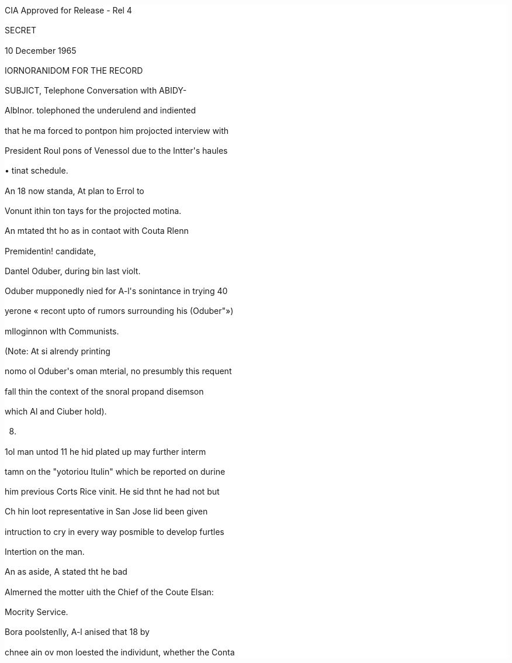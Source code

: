 CIA Approved for Release - Rel 4

SECRET

10 December 1965

IORNORANIDOM FOR THE RECORD

SUBJICT, Telephone Conversation wIth ABIDY-

AlbInor. tolephoned the underulend and indiented

that he ma forced to pontpon him projocted interview with

President Roul pons of Venessol due to the Intter's haules

• tinat schedule.

An 18 now standa, At plan to Errol to

Vonunt ithin ton tays for the projocted motina.

An mtated tht ho as in contaot with Couta Rlenn

Premidentin! candidate,

Dantel Oduber, during bin last violt.

Oduber mupponedly nied for A-l's sonintance in trying 40

yerone « recont upto of rumors surrounding his (Oduber"»)

mIloginnon wIth Communists.

(Note: At si alrendy printing

nomo ol Oduber's oman mterial, no presumbly this requent

fall thin the context of the snoral propand disemson

which Al and Ciuber hold).

8.

1ol man untod 11 he hid plated up may further interm

tamn on the "yotoriou Itulin" which be reported on durine

him previous Corts Rice vinit. He sid thnt he had not but

Ch hin loot representative in San Jose Iid been given

intruction to cry in every way posmible to develop furtles

Intertion on the man.

An as aside, A stated tht he bad

Almerned the motter uith the Chief of the Coute Elsan:

Mocrity Service.

Bora poolstenlly, A-l anised that 18 by

chnee ain ov mon loested the individunt, whether the Conta
